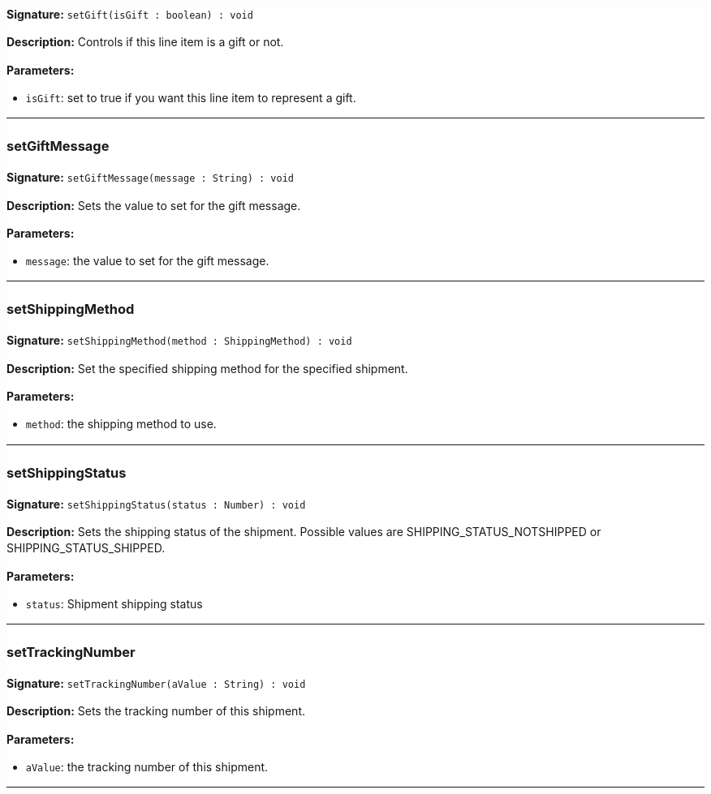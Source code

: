 **Signature:** `setGift(isGift : boolean) : void`

**Description:** Controls if this line item is a gift or not.

**Parameters:**

- `isGift`: set to true if you want this line item to represent a gift.

---

### setGiftMessage

**Signature:** `setGiftMessage(message : String) : void`

**Description:** Sets the value to set for the gift message.

**Parameters:**

- `message`: the value to set for the gift message.

---

### setShippingMethod

**Signature:** `setShippingMethod(method : ShippingMethod) : void`

**Description:** Set the specified shipping method for the specified shipment.

**Parameters:**

- `method`: the shipping method to use.

---

### setShippingStatus

**Signature:** `setShippingStatus(status : Number) : void`

**Description:** Sets the shipping status of the shipment. Possible values are SHIPPING_STATUS_NOTSHIPPED or SHIPPING_STATUS_SHIPPED.

**Parameters:**

- `status`: Shipment shipping status

---

### setTrackingNumber

**Signature:** `setTrackingNumber(aValue : String) : void`

**Description:** Sets the tracking number of this shipment.

**Parameters:**

- `aValue`: the tracking number of this shipment.

---